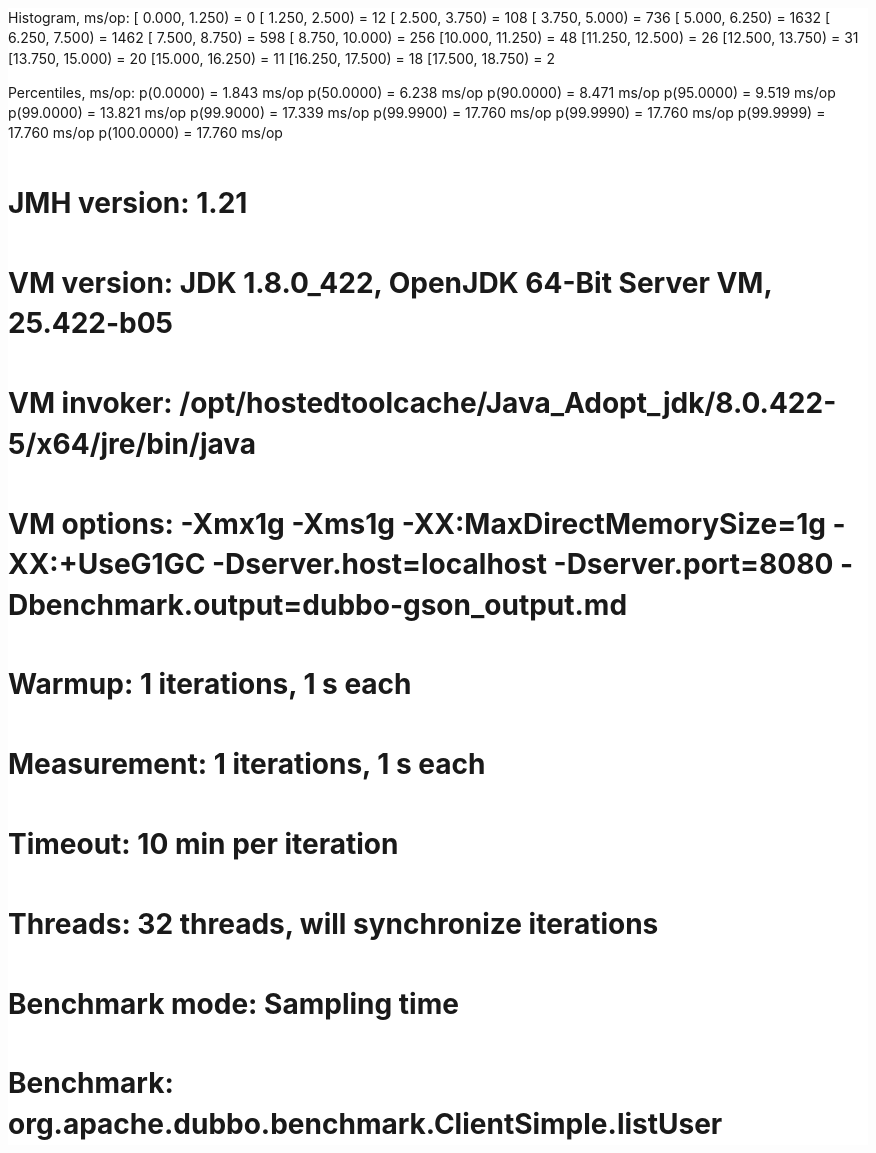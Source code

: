   Histogram, ms/op:
    [ 0.000,  1.250) = 0 
    [ 1.250,  2.500) = 12 
    [ 2.500,  3.750) = 108 
    [ 3.750,  5.000) = 736 
    [ 5.000,  6.250) = 1632 
    [ 6.250,  7.500) = 1462 
    [ 7.500,  8.750) = 598 
    [ 8.750, 10.000) = 256 
    [10.000, 11.250) = 48 
    [11.250, 12.500) = 26 
    [12.500, 13.750) = 31 
    [13.750, 15.000) = 20 
    [15.000, 16.250) = 11 
    [16.250, 17.500) = 18 
    [17.500, 18.750) = 2 

  Percentiles, ms/op:
      p(0.0000) =      1.843 ms/op
     p(50.0000) =      6.238 ms/op
     p(90.0000) =      8.471 ms/op
     p(95.0000) =      9.519 ms/op
     p(99.0000) =     13.821 ms/op
     p(99.9000) =     17.339 ms/op
     p(99.9900) =     17.760 ms/op
     p(99.9990) =     17.760 ms/op
     p(99.9999) =     17.760 ms/op
    p(100.0000) =     17.760 ms/op


# JMH version: 1.21
# VM version: JDK 1.8.0_422, OpenJDK 64-Bit Server VM, 25.422-b05
# VM invoker: /opt/hostedtoolcache/Java_Adopt_jdk/8.0.422-5/x64/jre/bin/java
# VM options: -Xmx1g -Xms1g -XX:MaxDirectMemorySize=1g -XX:+UseG1GC -Dserver.host=localhost -Dserver.port=8080 -Dbenchmark.output=dubbo-gson_output.md
# Warmup: 1 iterations, 1 s each
# Measurement: 1 iterations, 1 s each
# Timeout: 10 min per iteration
# Threads: 32 threads, will synchronize iterations
# Benchmark mode: Sampling time
# Benchmark: org.apache.dubbo.benchmark.ClientSimple.listUser
